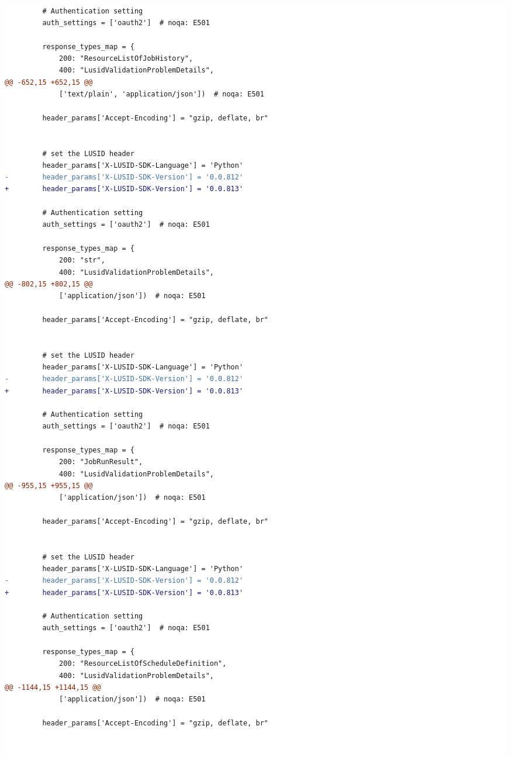 ```diff
         # Authentication setting
         auth_settings = ['oauth2']  # noqa: E501
 
         response_types_map = {
             200: "ResourceListOfJobHistory",
             400: "LusidValidationProblemDetails",
@@ -652,15 +652,15 @@
             ['text/plain', 'application/json'])  # noqa: E501
 
         header_params['Accept-Encoding'] = "gzip, deflate, br"
 
 
         # set the LUSID header
         header_params['X-LUSID-SDK-Language'] = 'Python'
-        header_params['X-LUSID-SDK-Version'] = '0.0.812'
+        header_params['X-LUSID-SDK-Version'] = '0.0.813'
 
         # Authentication setting
         auth_settings = ['oauth2']  # noqa: E501
 
         response_types_map = {
             200: "str",
             400: "LusidValidationProblemDetails",
@@ -802,15 +802,15 @@
             ['application/json'])  # noqa: E501
 
         header_params['Accept-Encoding'] = "gzip, deflate, br"
 
 
         # set the LUSID header
         header_params['X-LUSID-SDK-Language'] = 'Python'
-        header_params['X-LUSID-SDK-Version'] = '0.0.812'
+        header_params['X-LUSID-SDK-Version'] = '0.0.813'
 
         # Authentication setting
         auth_settings = ['oauth2']  # noqa: E501
 
         response_types_map = {
             200: "JobRunResult",
             400: "LusidValidationProblemDetails",
@@ -955,15 +955,15 @@
             ['application/json'])  # noqa: E501
 
         header_params['Accept-Encoding'] = "gzip, deflate, br"
 
 
         # set the LUSID header
         header_params['X-LUSID-SDK-Language'] = 'Python'
-        header_params['X-LUSID-SDK-Version'] = '0.0.812'
+        header_params['X-LUSID-SDK-Version'] = '0.0.813'
 
         # Authentication setting
         auth_settings = ['oauth2']  # noqa: E501
 
         response_types_map = {
             200: "ResourceListOfScheduleDefinition",
             400: "LusidValidationProblemDetails",
@@ -1144,15 +1144,15 @@
             ['application/json'])  # noqa: E501
 
         header_params['Accept-Encoding'] = "gzip, deflate, br"
 
 
```